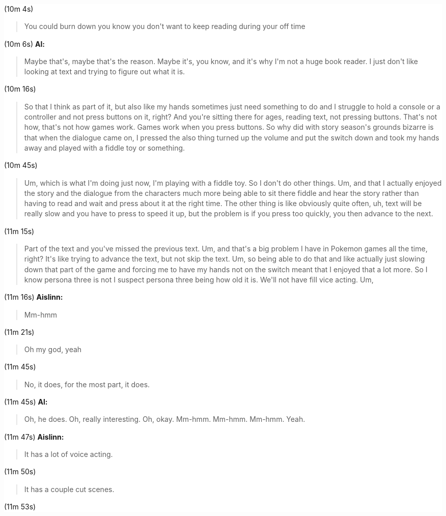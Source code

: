 (10m 4s)

> You could burn down you know you don't want to keep reading during your off time

(10m 6s) **Al:**

> Maybe that's, maybe that's the reason. Maybe it's, you know, and it's why I'm not a huge book reader. I just don't like looking at text and trying to figure out what it is.

(10m 16s)

> So that I think as part of it, but also like my hands sometimes just need something to do and I struggle to hold a console or a controller and not press buttons on it, right? And you're sitting there for ages, reading text, not pressing buttons. That's not how, that's not how games work. Games work when you press buttons. So why did with story season's grounds bizarre is that when the dialogue came on, I pressed the also thing turned up the volume and put the switch down and took my hands away and played with a fiddle toy or something.

(10m 45s)

> Um, which is what I'm doing just now, I'm playing with a fiddle toy. So I don't do other things. Um, and that I actually enjoyed the story and the dialogue from the characters much more being able to sit there fiddle and hear the story rather than having to read and wait and press about it at the right time. The other thing is like obviously quite often, uh, text will be really slow and you have to press to speed it up, but the problem is if you press too quickly, you then advance to the next.

(11m 15s)

> Part of the text and you've missed the previous text. Um, and that's a big problem I have in Pokemon games all the time, right? It's like trying to advance the text, but not skip the text. Um, so being able to do that and like actually just slowing down that part of the game and forcing me to have my hands not on the switch meant that I enjoyed that a lot more. So I know persona three is not I suspect persona three being how old it is. We'll not have fill vice acting. Um,

(11m 16s) **Aislinn:**

> Mm-hmm

(11m 21s)

> Oh my god, yeah

(11m 45s)

> No, it does, for the most part, it does.

(11m 45s) **Al:**

> Oh, he does. Oh, really interesting. Oh, okay. Mm-hmm. Mm-hmm. Mm-hmm. Yeah.

(11m 47s) **Aislinn:**

> It has a lot of voice acting.

(11m 50s)

> It has a couple cut scenes.

(11m 53s)
